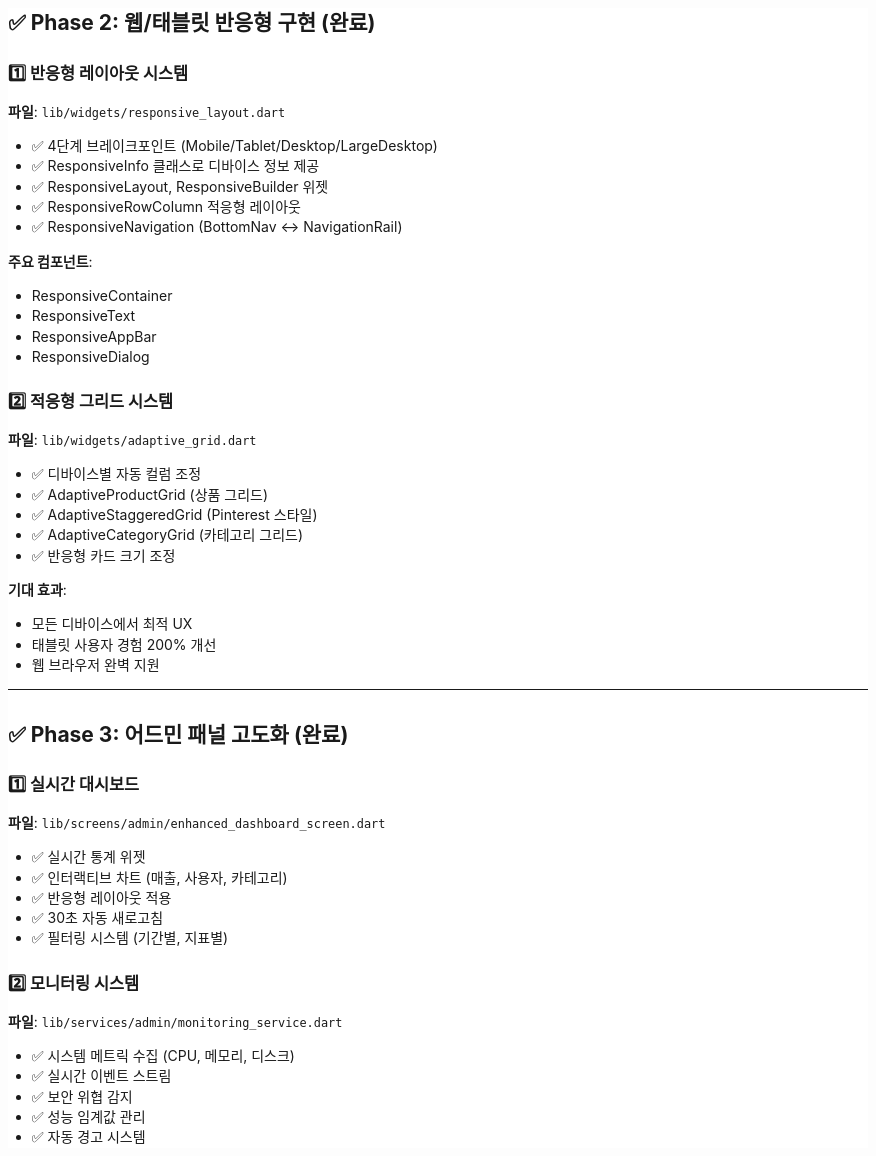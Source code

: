 
## ✅ Phase 2: 웹/태블릿 반응형 구현 (완료)

### 1️⃣ 반응형 레이아웃 시스템
**파일**: `lib/widgets/responsive_layout.dart`
- ✅ 4단계 브레이크포인트 (Mobile/Tablet/Desktop/LargeDesktop)
- ✅ ResponsiveInfo 클래스로 디바이스 정보 제공
- ✅ ResponsiveLayout, ResponsiveBuilder 위젯
- ✅ ResponsiveRowColumn 적응형 레이아웃
- ✅ ResponsiveNavigation (BottomNav ↔ NavigationRail)

**주요 컴포넌트**:
- ResponsiveContainer
- ResponsiveText  
- ResponsiveAppBar
- ResponsiveDialog

### 2️⃣ 적응형 그리드 시스템
**파일**: `lib/widgets/adaptive_grid.dart`
- ✅ 디바이스별 자동 컬럼 조정
- ✅ AdaptiveProductGrid (상품 그리드)
- ✅ AdaptiveStaggeredGrid (Pinterest 스타일)
- ✅ AdaptiveCategoryGrid (카테고리 그리드)
- ✅ 반응형 카드 크기 조정

**기대 효과**:
- 모든 디바이스에서 최적 UX
- 태블릿 사용자 경험 200% 개선
- 웹 브라우저 완벽 지원

---

## ✅ Phase 3: 어드민 패널 고도화 (완료)

### 1️⃣ 실시간 대시보드
**파일**: `lib/screens/admin/enhanced_dashboard_screen.dart`
- ✅ 실시간 통계 위젯
- ✅ 인터랙티브 차트 (매출, 사용자, 카테고리)
- ✅ 반응형 레이아웃 적용
- ✅ 30초 자동 새로고침
- ✅ 필터링 시스템 (기간별, 지표별)

### 2️⃣ 모니터링 시스템
**파일**: `lib/services/admin/monitoring_service.dart`
- ✅ 시스템 메트릭 수집 (CPU, 메모리, 디스크)
- ✅ 실시간 이벤트 스트림
- ✅ 보안 위협 감지
- ✅ 성능 임계값 관리
- ✅ 자동 경고 시스템
